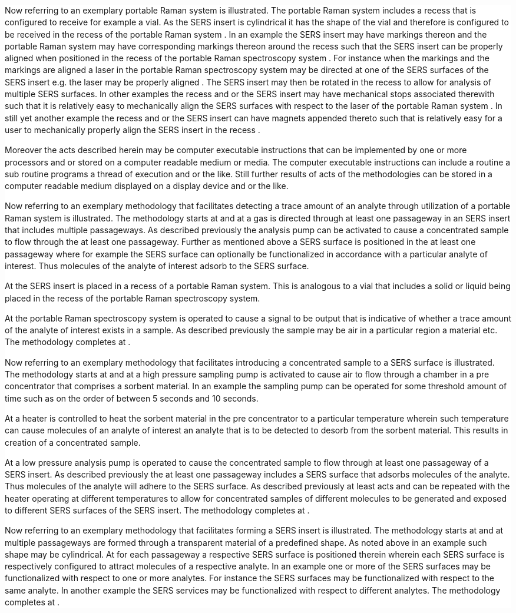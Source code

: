 Now referring to an exemplary portable Raman system is illustrated. The portable Raman system includes a recess that is configured to receive for example a vial. As the SERS insert is cylindrical it has the shape of the vial and therefore is configured to be received in the recess of the portable Raman system . In an example the SERS insert may have markings thereon and the portable Raman system may have corresponding markings thereon around the recess such that the SERS insert can be properly aligned when positioned in the recess of the portable Raman spectroscopy system . For instance when the markings and the markings are aligned a laser in the portable Raman spectroscopy system may be directed at one of the SERS surfaces of the SERS insert e.g. the laser may be properly aligned . The SERS insert may then be rotated in the recess to allow for analysis of multiple SERS surfaces. In other examples the recess and or the SERS insert may have mechanical stops associated therewith such that it is relatively easy to mechanically align the SERS surfaces with respect to the laser of the portable Raman system . In still yet another example the recess and or the SERS insert can have magnets appended thereto such that is relatively easy for a user to mechanically properly align the SERS insert in the recess .

Moreover the acts described herein may be computer executable instructions that can be implemented by one or more processors and or stored on a computer readable medium or media. The computer executable instructions can include a routine a sub routine programs a thread of execution and or the like. Still further results of acts of the methodologies can be stored in a computer readable medium displayed on a display device and or the like.

Now referring to an exemplary methodology that facilitates detecting a trace amount of an analyte through utilization of a portable Raman system is illustrated. The methodology starts at and at a gas is directed through at least one passageway in an SERS insert that includes multiple passageways. As described previously the analysis pump can be activated to cause a concentrated sample to flow through the at least one passageway. Further as mentioned above a SERS surface is positioned in the at least one passageway where for example the SERS surface can optionally be functionalized in accordance with a particular analyte of interest. Thus molecules of the analyte of interest adsorb to the SERS surface.

At the SERS insert is placed in a recess of a portable Raman system. This is analogous to a vial that includes a solid or liquid being placed in the recess of the portable Raman spectroscopy system.

At the portable Raman spectroscopy system is operated to cause a signal to be output that is indicative of whether a trace amount of the analyte of interest exists in a sample. As described previously the sample may be air in a particular region a material etc. The methodology completes at .

Now referring to an exemplary methodology that facilitates introducing a concentrated sample to a SERS surface is illustrated. The methodology starts at and at a high pressure sampling pump is activated to cause air to flow through a chamber in a pre concentrator that comprises a sorbent material. In an example the sampling pump can be operated for some threshold amount of time such as on the order of between 5 seconds and 10 seconds.

At a heater is controlled to heat the sorbent material in the pre concentrator to a particular temperature wherein such temperature can cause molecules of an analyte of interest an analyte that is to be detected to desorb from the sorbent material. This results in creation of a concentrated sample.

At a low pressure analysis pump is operated to cause the concentrated sample to flow through at least one passageway of a SERS insert. As described previously the at least one passageway includes a SERS surface that adsorbs molecules of the analyte. Thus molecules of the analyte will adhere to the SERS surface. As described previously at least acts and can be repeated with the heater operating at different temperatures to allow for concentrated samples of different molecules to be generated and exposed to different SERS surfaces of the SERS insert. The methodology completes at .

Now referring to an exemplary methodology that facilitates forming a SERS insert is illustrated. The methodology starts at and at multiple passageways are formed through a transparent material of a predefined shape. As noted above in an example such shape may be cylindrical. At for each passageway a respective SERS surface is positioned therein wherein each SERS surface is respectively configured to attract molecules of a respective analyte. In an example one or more of the SERS surfaces may be functionalized with respect to one or more analytes. For instance the SERS surfaces may be functionalized with respect to the same analyte. In another example the SERS services may be functionalized with respect to different analytes. The methodology completes at .
